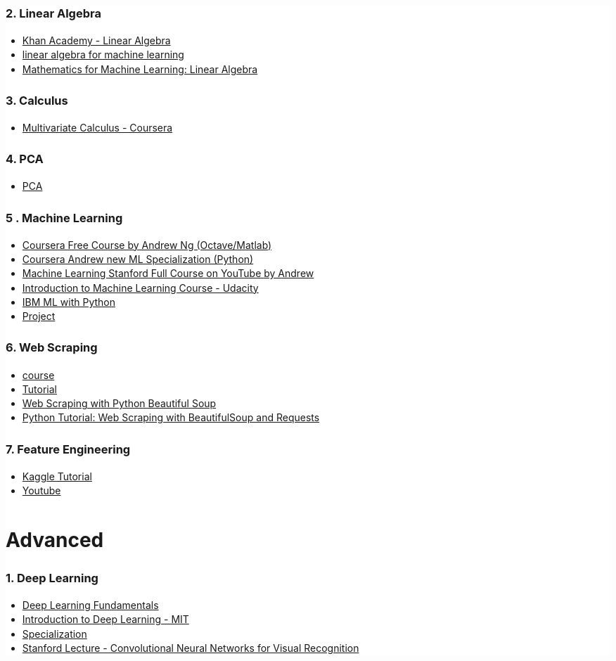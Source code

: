 ### 2. Linear Algebra
* [Khan Academy - Linear Algebra](https://www.khanacademy.org/math/linear-algebra)
* [linear algebra for machine learning](https://www.youtube.com/playlist?list=PLRDl2inPrWQW1QSWhBU0ki-jq_uElkh2a)
* [Mathematics for Machine Learning: Linear Algebra](https://www.coursera.org/learn/linear-algebra-machine-learning)

### 3. Calculus
* [Multivariate Calculus - Coursera](https://www.coursera.org/learn/multivariate-calculus-machine-learning?fbclid=IwAR243aoz0jxs4iUn539pnjSQliXtr7Y5QAsvgeRTietZT_tkyoRU3b6Sq1o)

### 4. PCA
* [PCA](https://www.coursera.org/learn/pca-machine-learning)

### 5 . Machine Learning
* [Coursera Free Course by Andrew Ng (Octave/Matlab)](https://www.coursera.org/learn/machine-learning)
* [Coursera Andrew new ML Specialization (Python)](https://www.coursera.org/specializations/machine-learning-introduction?_hsenc=p2ANqtz-_R9x3Nm07uCw6YAw9VpCpdjRdfaUFyxdOcvgDljRt7j_NXiahN1plnI_Ob9jn0jSNipuE_Y08llrfPSt_1P7EBvj4LuImpBTKG3bsR6Z9bzjzBoRY&_hsmi=216611333&action=enroll&utm_campaign=mls-launch-2022&utm_content=216613012&utm_medium=email&utm_source=hs_email#courses)
* [Machine Learning Stanford Full Course on YouTube by Andrew](https://www.youtube.com/watch?v=PPLop4L2eGk&list=PLLssT5z_DsK-h9vYZkQkYNWcItqhlRJLN)
* [Introduction to Machine Learning Course - Udacity](https://www.udacity.com/course/intro-to-machine-learning--ud120)
* [IBM ML with Python](https://www.coursera.org/learn/machine-learning-with-python)
* [Project](https://www.coursera.org/learn/applied-data-science-capstone)

### 6. Web Scraping
* [course](https://www.datacamp.com/users/sign_in?redirect=http%3A%2F%2Fapp.datacamp.com%2Flearn%2Fcourses%2Fweb-scraping-with-python)
* [Tutorial](https://realpython.com/beautiful-soup-web-scraper-python/)
* [Web Scraping with Python Beautiful Soup](https://www.youtube.com/watch?v=q0ert5YP968&t=1435s)
* [Python Tutorial: Web Scraping with BeautifulSoup and Requests](https://www.youtube.com/watch?v=ng2o98k983k)

### 7. Feature Engineering
* [Kaggle Tutorial](https://www.kaggle.com/learn/feature-engineering)
* [Youtube](https://www.youtube.com/playlist?list=PLZoTAELRMXVPwYGE2PXD3x0bfKnR0cJjN)

# Advanced
### 1. Deep Learning
* [Deep Learning Fundamentals](https://www.youtube.com/playlist?list=PLZbbT5o_s2xq7LwI2y8_QtvuXZedL6tQU)
* [Introduction to Deep Learning - MIT](http://introtodeeplearning.com/?fbclid=IwAR35rIygYlCn84DV7mlHvdvs4sMUm2D6RLYVwFpp2nT2t1Zj1GGy3QAWQvQ)
* [Specialization](https://www.coursera.org/specializations/deep-learning)
* [Stanford Lecture - Convolutional Neural Networks for Visual Recognition](https://www.youtube.com/watch?v=vT1JzLTH4G4&list=PL3FW7Lu3i5JvHM8ljYj-zLfQRF3EO8sYv)
